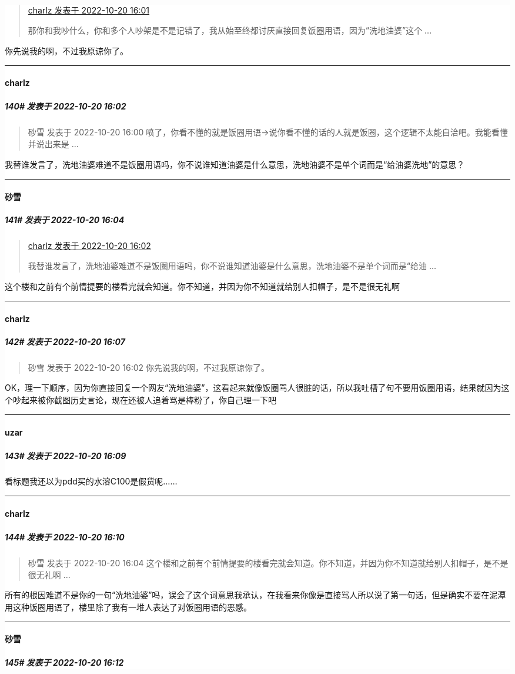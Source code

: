 <blockquote><a href="httphttps://bbs.saraba1st.com/2b/forum.php?mod=redirect&amp;goto=findpost&amp;pid=58006519&amp;ptid=2100483" target="_blank">charlz 发表于 2022-10-20 16:01</a>

那你和我吵什么，你和多个人吵架是不是记错了，我从始至终都讨厌直接回复饭圈用语，因为“洗地油婆”这个 ...</blockquote>
你先说我的啊，不过我原谅你了。

*****

####  charlz  
##### 140#       发表于 2022-10-20 16:02

<blockquote>砂雪 发表于 2022-10-20 16:00
喷了，你看不懂的就是饭圈用语→说你看不懂的话的人就是饭圈，这个逻辑不太能自洽吧。我能看懂并说出来是 ...</blockquote>
我替谁发言了，洗地油婆难道不是饭圈用语吗，你不说谁知道油婆是什么意思，洗地油婆不是单个词而是“给油婆洗地”的意思？



*****

####  砂雪  
##### 141#       发表于 2022-10-20 16:04

<blockquote><a href="httphttps://bbs.saraba1st.com/2b/forum.php?mod=redirect&amp;goto=findpost&amp;pid=58006544&amp;ptid=2100483" target="_blank">charlz 发表于 2022-10-20 16:02</a>

我替谁发言了，洗地油婆难道不是饭圈用语吗，你不说谁知道油婆是什么意思，洗地油婆不是单个词而是“给油 ...</blockquote>
这个楼和之前有个前情提要的楼看完就会知道。你不知道，并因为你不知道就给别人扣帽子，是不是很无礼啊

*****

####  charlz  
##### 142#       发表于 2022-10-20 16:07

<blockquote>砂雪 发表于 2022-10-20 16:02
你先说我的啊，不过我原谅你了。</blockquote>
OK，理一下顺序，因为你直接回复一个网友“洗地油婆”，这看起来就像饭圈骂人很脏的话，所以我吐槽了句不要用饭圈用语，结果就因为这个吵起来被你截图历史言论，现在还被人追着骂是棒粉了，你自己理一下吧

*****

####  uzar  
##### 143#       发表于 2022-10-20 16:09

看标题我还以为pdd买的水溶C100是假货呢……

*****

####  charlz  
##### 144#       发表于 2022-10-20 16:10

<blockquote>砂雪 发表于 2022-10-20 16:04
这个楼和之前有个前情提要的楼看完就会知道。你不知道，并因为你不知道就给别人扣帽子，是不是很无礼啊 ...</blockquote>
所有的根因难道不是你的一句“洗地油婆”吗，误会了这个词意思我承认，在我看来你像是直接骂人所以说了第一句话，但是确实不要在泥潭用这种饭圈用语了，楼里除了我有一堆人表达了对饭圈用语的恶感。

*****

####  砂雪  
##### 145#       发表于 2022-10-20 16:12
